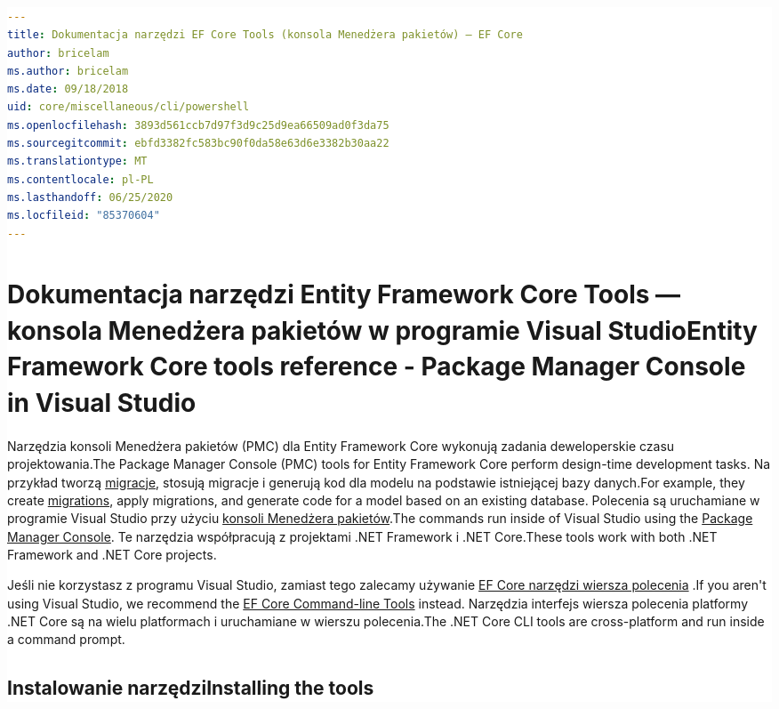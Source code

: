 ```yaml
---
title: Dokumentacja narzędzi EF Core Tools (konsola Menedżera pakietów) — EF Core
author: bricelam
ms.author: bricelam
ms.date: 09/18/2018
uid: core/miscellaneous/cli/powershell
ms.openlocfilehash: 3893d561ccb7d97f3d9c25d9ea66509ad0f3da75
ms.sourcegitcommit: ebfd3382fc583bc90f0da58e63d6e3382b30aa22
ms.translationtype: MT
ms.contentlocale: pl-PL
ms.lasthandoff: 06/25/2020
ms.locfileid: "85370604"
---
```

# <a name="entity-framework-core-tools-reference---package-manager-console-in-visual-studio"></a><span data-ttu-id="ab4b5-102">Dokumentacja narzędzi Entity Framework Core Tools — konsola Menedżera pakietów w programie Visual Studio</span><span class="sxs-lookup"><span data-stu-id="ab4b5-102">Entity Framework Core tools reference - Package Manager Console in Visual Studio</span></span>

<span data-ttu-id="ab4b5-103">Narzędzia konsoli Menedżera pakietów (PMC) dla Entity Framework Core wykonują zadania deweloperskie czasu projektowania.</span><span class="sxs-lookup"><span data-stu-id="ab4b5-103">The Package Manager Console (PMC) tools for Entity Framework Core perform design-time development tasks.</span></span> <span data-ttu-id="ab4b5-104">Na przykład tworzą [migracje](/aspnet/core/data/ef-mvc/migrations?view=aspnetcore-2.0), stosują migracje i generują kod dla modelu na podstawie istniejącej bazy danych.</span><span class="sxs-lookup"><span data-stu-id="ab4b5-104">For example, they create [migrations](/aspnet/core/data/ef-mvc/migrations?view=aspnetcore-2.0), apply migrations, and generate code for a model based on an existing database.</span></span> <span data-ttu-id="ab4b5-105">Polecenia są uruchamiane w programie Visual Studio przy użyciu [konsoli Menedżera pakietów](/nuget/tools/package-manager-console).</span><span class="sxs-lookup"><span data-stu-id="ab4b5-105">The commands run inside of Visual Studio using the [Package Manager Console](/nuget/tools/package-manager-console).</span></span> <span data-ttu-id="ab4b5-106">Te narzędzia współpracują z projektami .NET Framework i .NET Core.</span><span class="sxs-lookup"><span data-stu-id="ab4b5-106">These tools work with both .NET Framework and .NET Core projects.</span></span>

<span data-ttu-id="ab4b5-107">Jeśli nie korzystasz z programu Visual Studio, zamiast tego zalecamy używanie [EF Core narzędzi wiersza polecenia](dotnet.md) .</span><span class="sxs-lookup"><span data-stu-id="ab4b5-107">If you aren't using Visual Studio, we recommend the [EF Core Command-line Tools](dotnet.md) instead.</span></span> <span data-ttu-id="ab4b5-108">Narzędzia interfejs wiersza polecenia platformy .NET Core są na wielu platformach i uruchamiane w wierszu polecenia.</span><span class="sxs-lookup"><span data-stu-id="ab4b5-108">The .NET Core CLI tools are cross-platform and run inside a command prompt.</span></span>

## <a name="installing-the-tools"></a><span data-ttu-id="ab4b5-109">Instalowanie narzędzi</span><span class="sxs-lookup"><span data-stu-id="ab4b5-109">Installing the tools</span></span>
